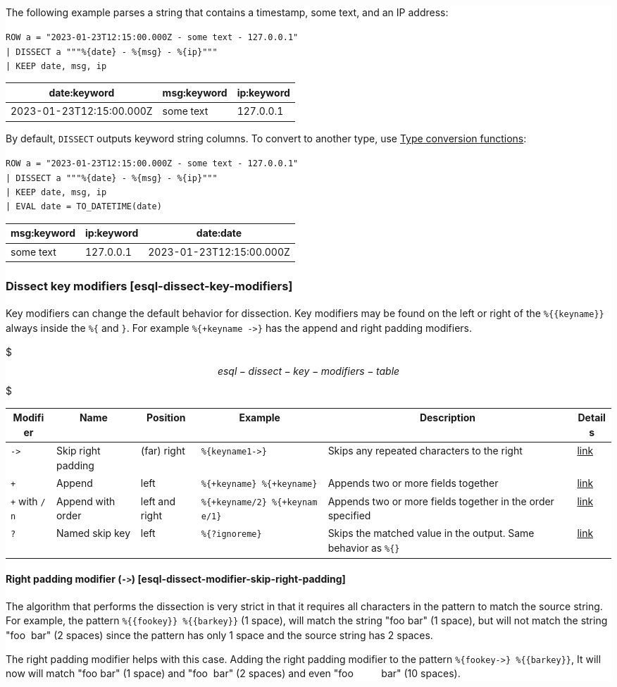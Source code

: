 The following example parses a string that contains a timestamp, some text, and an IP address:

```esql
ROW a = "2023-01-23T12:15:00.000Z - some text - 127.0.0.1"
| DISSECT a """%{date} - %{msg} - %{ip}"""
| KEEP date, msg, ip
```

| date:keyword | msg:keyword | ip:keyword |
| --- | --- | --- |
| 2023-01-23T12:15:00.000Z | some text | 127.0.0.1 |

By default, `DISSECT` outputs keyword string columns. To convert to another type, use [Type conversion functions](/reference/query-languages/esql/esql-functions-operators.md#esql-type-conversion-functions):

```esql
ROW a = "2023-01-23T12:15:00.000Z - some text - 127.0.0.1"
| DISSECT a """%{date} - %{msg} - %{ip}"""
| KEEP date, msg, ip
| EVAL date = TO_DATETIME(date)
```

| msg:keyword | ip:keyword | date:date |
| --- | --- | --- |
| some text | 127.0.0.1 | 2023-01-23T12:15:00.000Z |


### Dissect key modifiers [esql-dissect-key-modifiers]

Key modifiers can change the default behavior for dissection. Key modifiers may be found on the left or right of the `%{{keyname}}` always inside the `%{` and `}`. For example `%{+keyname ->}` has the append and right padding modifiers.

$$$esql-dissect-key-modifiers-table$$$

| Modifier | Name | Position | Example | Description | Details |
| --- | --- | --- | --- | --- | --- |
| `->` | Skip right padding | (far) right | `%{keyname1->}` | Skips any repeated characters to the right | [link](#esql-dissect-modifier-skip-right-padding) |
| `+` | Append | left | `%{+keyname} %{+keyname}` | Appends two or more fields together | [link](#esql-append-modifier) |
| `+` with `/n` | Append with order | left and right | `%{+keyname/2} %{+keyname/1}` | Appends two or more fields together in the order specified | [link](#esql-append-order-modifier) |
| `?` | Named skip key | left | `%{?ignoreme}` | Skips the matched value in the output. Same behavior as `%{}` | [link](#esql-named-skip-key) |

#### Right padding modifier (`->`) [esql-dissect-modifier-skip-right-padding]

The algorithm that performs the dissection is very strict in that it requires all characters in the pattern to match the source string. For example, the pattern `%{{fookey}} %{{barkey}}` (1 space), will match the string "foo bar" (1 space), but will not match the string "foo  bar" (2 spaces) since the pattern has only 1 space and the source string has 2 spaces.

The right padding modifier helps with this case. Adding the right padding modifier to the pattern `%{fookey->} %{{barkey}}`, It will now will match "foo bar" (1 space) and "foo  bar" (2 spaces) and even "foo          bar" (10 spaces).
